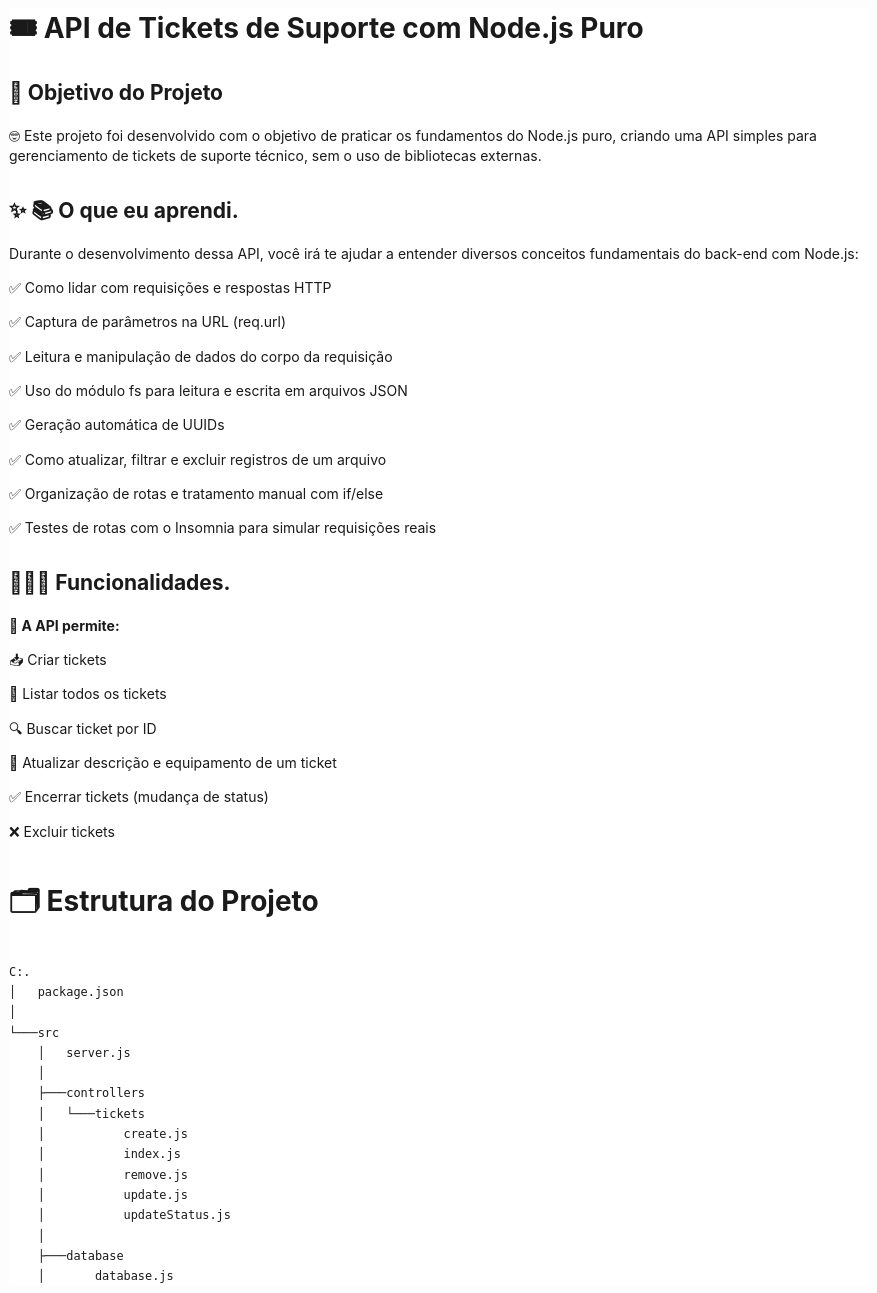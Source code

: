 # **🎟️ API de Tickets de Suporte com Node.js Puro**

## **🎯 Objetivo do Projeto**
🤓 Este projeto foi desenvolvido com o objetivo de praticar os fundamentos do Node.js puro, criando uma API simples para gerenciamento de tickets de suporte técnico, sem o uso de bibliotecas externas.





## **✨ 📚 O que eu aprendi.**


Durante o desenvolvimento dessa API, você irá te ajudar a entender diversos conceitos fundamentais do back-end com Node.js:

✅ Como lidar com requisições e respostas HTTP

✅ Captura de parâmetros na URL (req.url)

✅ Leitura e manipulação de dados do corpo da requisição

✅ Uso do módulo fs para leitura e escrita em arquivos JSON

✅ Geração automática de UUIDs

✅ Como atualizar, filtrar e excluir registros de um arquivo

✅ Organização de rotas e tratamento manual com if/else

✅ Testes de rotas com o Insomnia para simular requisições reais


## 👩🏻‍💻 Funcionalidades. 


**🚀 A API permite:**

📥 Criar tickets

📄 Listar todos os tickets

🔍 Buscar ticket por ID

📝 Atualizar descrição e equipamento de um ticket

✅ Encerrar tickets (mudança de status)

❌ Excluir tickets


# 🗂️ Estrutura do Projeto 
```

C:.
│   package.json
│
└───src
    │   server.js
    │
    ├───controllers
    │   └───tickets
    │           create.js
    │           index.js
    │           remove.js
    │           update.js
    │           updateStatus.js
    │
    ├───database
    │       database.js
```